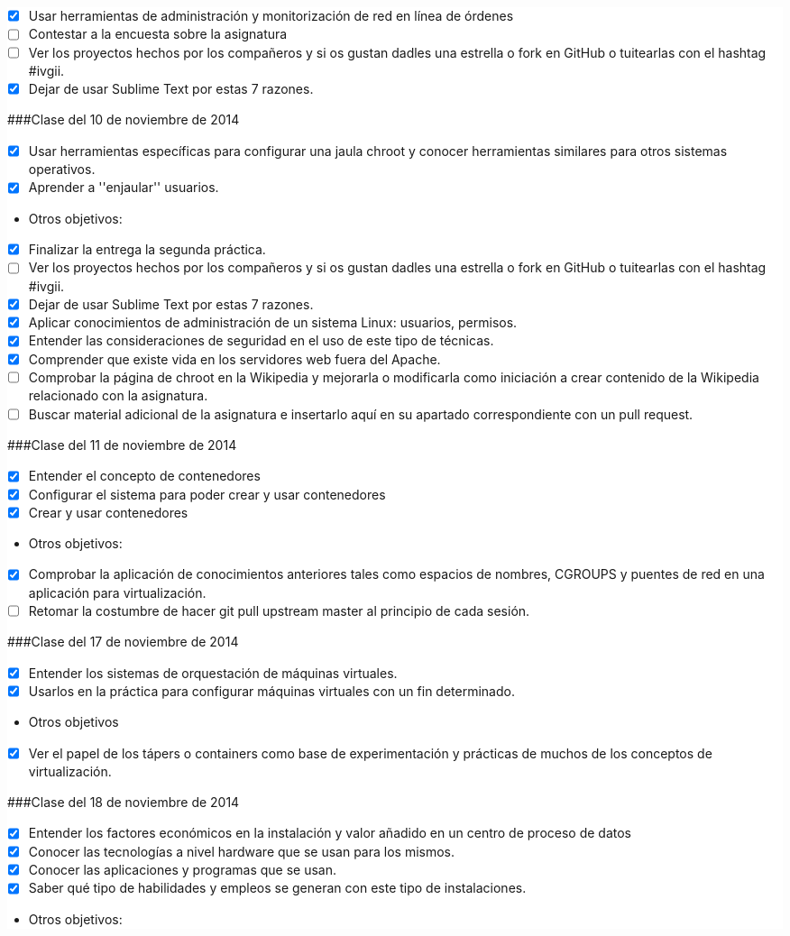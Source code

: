  * [X] Usar herramientas de administración y monitorización de red en línea de órdenes
 * [ ] Contestar a la encuesta sobre la asignatura
 * [ ] Ver los proyectos hechos por los compañeros y si os gustan dadles una estrella o fork en GitHub o tuitearlas con el hashtag #ivgii.
 * [X] Dejar de usar Sublime Text por estas 7 razones.

###Clase del 10 de noviembre de 2014

 * [X] Usar herramientas específicas para configurar una jaula chroot y conocer herramientas similares para otros sistemas operativos.
 * [X] Aprender a ''enjaular'' usuarios.

- Otros objetivos:

 * [X] Finalizar la entrega la segunda práctica.
 * [ ] Ver los proyectos hechos por los compañeros y si os gustan dadles una estrella o fork en GitHub o tuitearlas con el hashtag #ivgii.
 * [X] Dejar de usar Sublime Text por estas 7 razones.
 * [X] Aplicar conocimientos de administración de un sistema Linux: usuarios, permisos.
 * [X] Entender las consideraciones de seguridad en el uso de este tipo de técnicas.
 * [X] Comprender que existe vida en los servidores web fuera del Apache.
 * [ ] Comprobar la página de chroot en la Wikipedia y mejorarla o modificarla como iniciación a crear contenido de la Wikipedia relacionado con la asignatura.
 * [ ] Buscar material adicional de la asignatura e insertarlo aquí en su apartado correspondiente con un pull request.

###Clase del 11 de noviembre de 2014

 * [X] Entender el concepto de contenedores
 * [X] Configurar el sistema para poder crear y usar contenedores
 * [X] Crear y usar contenedores

- Otros objetivos:

 * [X] Comprobar la aplicación de conocimientos anteriores tales como espacios de nombres, CGROUPS y puentes de red en una aplicación para virtualización.
 * [ ] Retomar la costumbre de hacer git pull upstream master al principio de cada sesión.

###Clase del 17 de noviembre de 2014

 * [X] Entender los sistemas de orquestación de máquinas virtuales.
 * [X] Usarlos en la práctica para configurar máquinas virtuales con un fin determinado.

- Otros objetivos

 * [X] Ver el papel de los tápers o containers como base de experimentación y prácticas de muchos de los conceptos de virtualización.

###Clase del 18 de noviembre de 2014

 * [X] Entender los factores económicos en la instalación y valor añadido en un centro de proceso de datos
 * [X] Conocer las tecnologías a nivel hardware que se usan para los mismos.
 * [X] Conocer las aplicaciones y programas que se usan.
 * [X] Saber qué tipo de habilidades y empleos se generan con este tipo de instalaciones.

- Otros objetivos:
